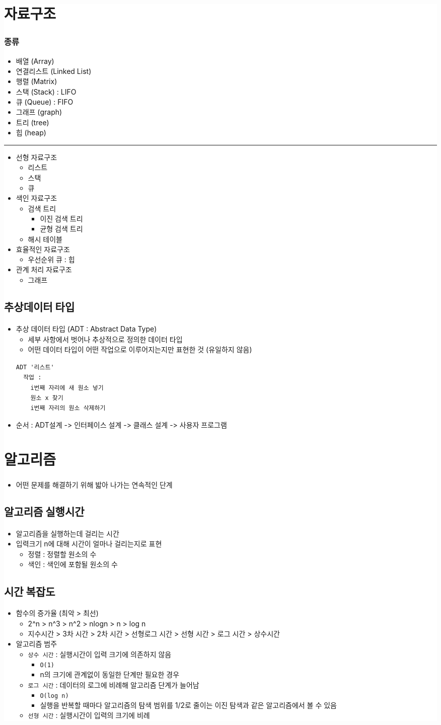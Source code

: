 # 자료구조  
### 종류
- 배열 (Array)
- 연결리스트 (Linked List)
- 행렬 (Matrix)
- 스택 (Stack) : LIFO
- 큐 (Queue) : FIFO
- 그래프 (graph)
- 트리 (tree)
- 힙 (heap)
---
- 선형 자료구조
  - 리스트
  - 스택
  - 큐
- 색인 자료구조
  - 검색 트리 
    - 이진 검색 트리
    - 균형 검색 트리
  - 해시 테이블
- 효율적인 자료구조
  - 우선순위 큐 : 힙
- 관계 처리 자료구조
  - 그래프

## 추상데이터 타입
- 추상 데이터 타입 (ADT : Abstract Data Type)
   - 세부 사항에서 벗어나 추상적으로 정의한 데이터 타입
   - 어떤 데이터 타입이 어떤 작업으로 이루어지는지만 표현한 것 (유일하지 않음)
  ```
  ADT '리스트'
    작업 :
      i번째 자리에 새 원소 넣기
      원소 x 찾기
      i번째 자리의 원소 삭제하기
  ```
- 순서 : ADT설계 -> 인터페이스 설계 -> 클래스 설계 -> 사용자 프로그램

# 알고리즘
- 어떤 문제를 해결하기 위해 밟아 나가는 연속적인 단계
## 알고리즘 실행시간
- 알고리즘을 실행하는데 걸리는 시간
- 입력크기 n에 대해 시간이 얼마나 걸리는지로 표현
  - 정렬 : 정렬할 원소의 수
  - 색인 : 색인에 포함될 원소의 수
## 시간 복잡도
- 함수의 증가율 (최악 > 최선)
  - 2^n > n^3 > n^2 > nlogn > n > log n
  - 지수시간 > 3차 시간 > 2차 시간 > 선형로그 시간 > 선형 시간 > 로그 시간 > 상수시간
- 알고리즘 범주
  - `상수 시간` : 실행시간이 입력 크기에 의존하지 않음
    - `O(1)`
    - n의 크기에 관계없이 동일한 단계만 필요한 경우 
  - `로그 시간` : 데이터의 로그에 비례해 알고리즘 단계가 늘어남
    - `O(log n)`     
    - 실행을 반복할 때마다 알고리즘의 탐색 범위를 1/2로 줄이는 이진 탐색과 같은 알고리즘에서 볼 수 있음
  - `선형 시간` : 실행시간이 입력의 크기에 비례